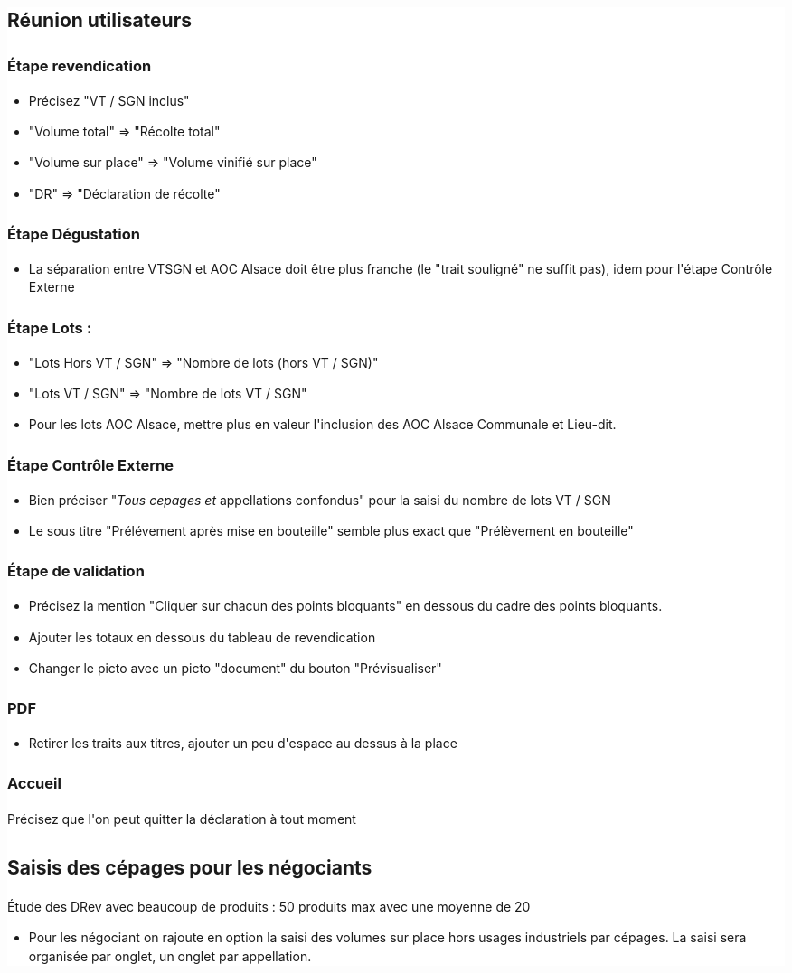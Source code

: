 Réunion utilisateurs
--------------------

### Étape revendication

* Précisez "VT / SGN inclus"

* "Volume total" => "Récolte total"

* "Volume sur place" => "Volume vinifié sur place"

* "DR" => "Déclaration de récolte"

### Étape Dégustation

* La séparation entre VTSGN et AOC Alsace doit être plus franche (le "trait souligné" ne suffit pas), idem pour l'étape Contrôle Externe

### Étape Lots :

* "Lots Hors VT / SGN" => "Nombre de lots (hors VT / SGN)"

* "Lots VT / SGN" => "Nombre de lots VT / SGN"

* Pour les lots AOC Alsace, mettre plus en valeur l'inclusion des AOC Alsace Communale et Lieu-dit.

### Étape Contrôle Externe

* Bien préciser "*Tous cepages et* appellations confondus" pour la saisi du nombre de lots VT / SGN

* Le sous titre "Prélévement après mise en bouteille" semble plus exact que "Prélèvement en bouteille"

### Étape de validation

* Précisez la mention "Cliquer sur chacun des points bloquants" en dessous du cadre des points bloquants.

* Ajouter les totaux en dessous du tableau de revendication

* Changer le picto avec un picto "document" du bouton "Prévisualiser"

### PDF

* Retirer les traits aux titres, ajouter un peu d'espace au dessus à la place 

### Accueil

Précisez que l'on peut quitter la déclaration à tout moment

Saisis des cépages pour les négociants
-------------------------------------------------

Étude des DRev avec beaucoup de produits : 50 produits max avec une moyenne de 20

* Pour les négociant on rajoute en option la saisi des volumes sur place hors usages industriels par cépages. La saisi sera organisée par onglet, un onglet par appellation.
